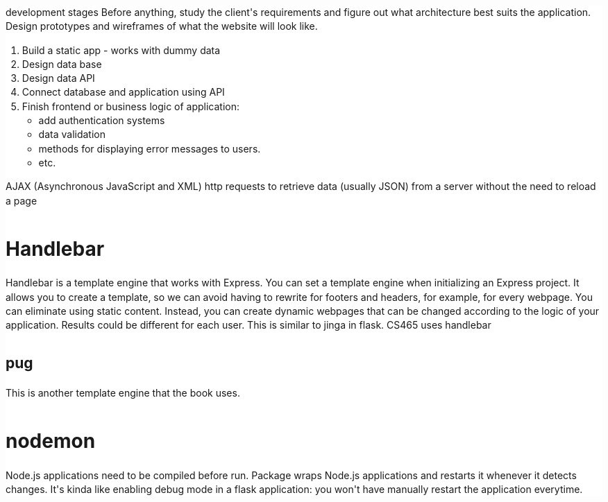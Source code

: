 

development stages
Before anything, study the client's requirements and figure out what architecture best suits the application. Design prototypes and wireframes of what the website will look like.

1. Build a static app - works with dummy data
2. Design data base
3. Design data API 
4. Connect database and application using API
5. Finish frontend or business logic of application:
	- add authentication systems 
	- data validation
	- methods for displaying error messages to users.
	- etc.




AJAX (Asynchronous JavaScript and XML) http requests to retrieve data (usually JSON) from a server without the need to reload a page


# Handlebar
Handlebar is a template engine that works with Express. You can set a template engine when initializing an Express project. It allows you to create a template, so we can avoid having to rewrite for footers and headers, for example, for every webpage. 
You can eliminate using static content. Instead, you can create dynamic webpages that can be changed according to the logic of your application. Results could be different for each user. This is similar to jinga in flask.
CS465 uses handlebar 

## pug
This is another template engine that the book uses. 
# nodemon
Node.js applications need to be compiled before run.
Package wraps Node.js applications and restarts it whenever it detects changes. It's kinda like enabling debug mode in a flask application: you won't have manually restart the application everytime.
